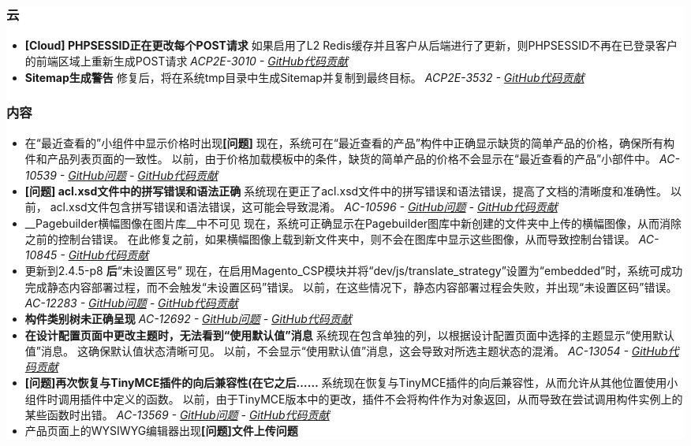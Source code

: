 ### 云

* __[Cloud] PHPSESSID正在更改每个POST请求__
如果启用了L2 Redis缓存并且客户从后端进行了更新，则PHPSESSID不再在已登录客户的前端区域上重新生成POST请求
  _ACP2E-3010 - [GitHub代码贡献](https://github.com/magento/magento2/commit/6a185204)_
* __Sitemap生成警告__
修复后，将在系统tmp目录中生成Sitemap并复制到最终目标。
  _ACP2E-3532 - [GitHub代码贡献](https://github.com/magento/magento2/commit/d4de4726)_

### 内容

* 在“最近查看的”小组件中显示价格时出现&#x200B;__[问题]__
现在，系统可在“最近查看的产品”构件中正确显示缺货的简单产品的价格，确保所有构件和产品列表页面的一致性。 以前，由于价格加载模板中的条件，缺货的简单产品的价格不会显示在“最近查看的产品”小部件中。
  _AC-10539 - [GitHub问题](https://github.com/magento/magento2/issues/38167) - [GitHub代码贡献](https://github.com/magento/magento2/pull/38159)_
* __[问题] acl.xsd文件中的拼写错误和语法正确__
系统现在更正了acl.xsd文件中的拼写错误和语法错误，提高了文档的清晰度和准确性。 以前， acl.xsd文件包含拼写错误和语法错误，这可能会导致混淆。
  _AC-10596 - [GitHub问题](https://github.com/magento/magento2/issues/38061) - [GitHub代码贡献](https://github.com/magento/magento2/pull/38046)_
* __Pagebuilder横幅图像在图片库__中不可见
现在，系统可正确显示在Pagebuilder图库中新创建的文件夹中上传的横幅图像，从而消除之前的控制台错误。 在此修复之前，如果横幅图像上载到新文件夹中，则不会在图库中显示这些图像，从而导致控制台错误。
  _AC-10845 - [GitHub代码贡献](https://github.com/magento/magento2/commit/c8f87c25)_
* 更新到2.4.5-p8 __后__“未设置区号”
现在，在启用Magento_CSP模块并将“dev/js/translate_strategy”设置为“embedded”时，系统可成功完成静态内容部署过程，而不会触发“未设置区码”错误。 以前，在这些情况下，静态内容部署过程会失败，并出现“未设置区码”错误。
  _AC-12283 - [GitHub问题](https://github.com/magento/magento2/issues/38845) - [GitHub代码贡献](https://github.com/magento/magento2/pull/38922)_
* __构件类别树未正确呈现__
  _AC-12692 - [GitHub问题](https://github.com/magento/magento2/issues/39008) - [GitHub代码贡献](https://github.com/magento/magento2/commit/58e40ceb)_
* __在设计配置页面中更改主题时，无法看到“使用默认值”消息__
系统现在包含单独的列，以根据设计配置页面中选择的主题显示“使用默认值”消息。 这确保默认值状态清晰可见。 以前，不会显示“使用默认值”消息，这会导致对所选主题状态的混淆。
  _AC-13054 - [GitHub代码贡献](https://github.com/magento/magento2/commit/47b448e2)_
* __[问题]再次恢复与TinyMCE插件的向后兼容性(在它之后……__
系统现在恢复与TinyMCE插件的向后兼容性，从而允许从其他位置使用小组件时调用插件中定义的函数。 以前，由于TinyMCE版本中的更改，插件不会将构件作为对象返回，从而导致在尝试调用构件实例上的某些函数时出错。
  _AC-13569 - [GitHub问题](https://github.com/magento/magento2/issues/39262) - [GitHub代码贡献](https://github.com/magento/magento2/pull/39258)_
* 产品页面上的WYSIWYG编辑器出现&#x200B;__[问题]文件上传问题__
